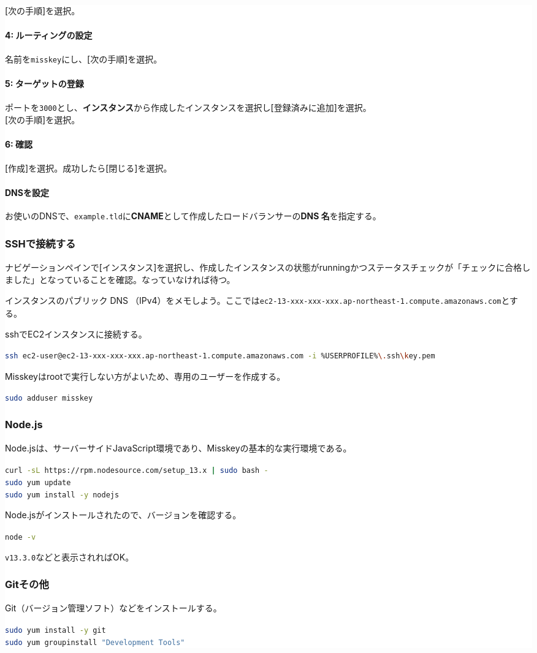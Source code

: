 [次の手順]を選択。

#### 4: ルーティングの設定
名前を`misskey`にし、[次の手順]を選択。

#### 5: ターゲットの登録
ポートを`3000`とし、**インスタンス**から作成したインスタンスを選択し[登録済みに追加]を選択。  
[次の手順]を選択。

#### 6: 確認
[作成]を選択。成功したら[閉じる]を選択。

#### DNSを設定
お使いのDNSで、`example.tld`に**CNAME**として作成したロードバランサーの**DNS 名**を指定する。

### SSHで接続する
ナビゲーションペインで[インスタンス]を選択し、作成したインスタンスの状態がrunningかつステータスチェックが「チェックに合格しました」となっていることを確認。なっていなければ待つ。

インスタンスのパブリック DNS （IPv4）をメモしよう。ここでは`ec2-13-xxx-xxx-xxx.ap-northeast-1.compute.amazonaws.com`とする。

sshでEC2インスタンスに接続する。

```bash
ssh ec2-user@ec2-13-xxx-xxx-xxx.ap-northeast-1.compute.amazonaws.com -i %USERPROFILE%\.ssh\key.pem
```

Misskeyはrootで実行しない方がよいため、専用のユーザーを作成する。

```bash
sudo adduser misskey
```

### Node.js
Node.jsは、サーバーサイドJavaScript環境であり、Misskeyの基本的な実行環境である。

```bash
curl -sL https://rpm.nodesource.com/setup_13.x | sudo bash -
sudo yum update
sudo yum install -y nodejs
```

Node.jsがインストールされたので、バージョンを確認する。

```bash
node -v
```

`v13.3.0`などと表示されればOK。

### Gitその他
Git（バージョン管理ソフト）などをインストールする。

```bash
sudo yum install -y git
sudo yum groupinstall "Development Tools"
```

